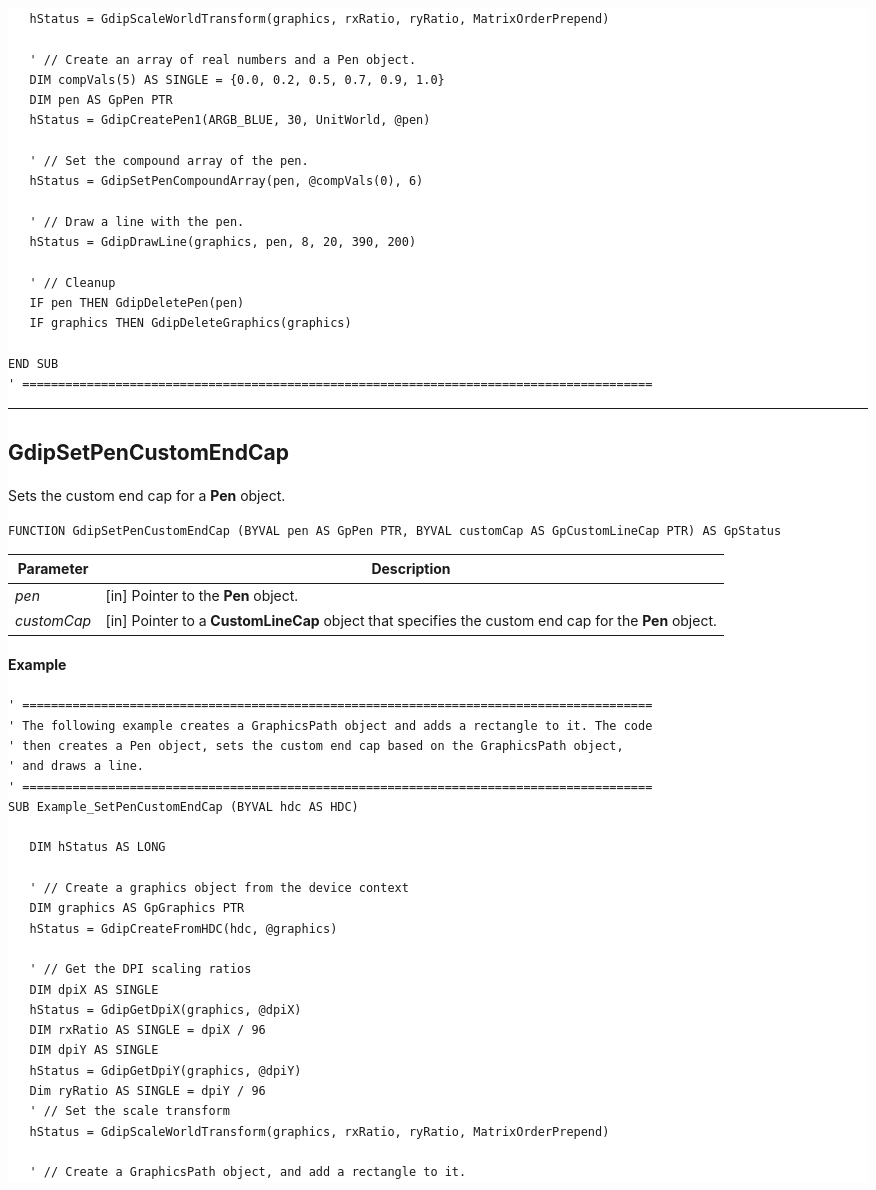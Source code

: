 ```
   hStatus = GdipScaleWorldTransform(graphics, rxRatio, ryRatio, MatrixOrderPrepend)

   ' // Create an array of real numbers and a Pen object.
   DIM compVals(5) AS SINGLE = {0.0, 0.2, 0.5, 0.7, 0.9, 1.0}
   DIM pen AS GpPen PTR
   hStatus = GdipCreatePen1(ARGB_BLUE, 30, UnitWorld, @pen)

   ' // Set the compound array of the pen.
   hStatus = GdipSetPenCompoundArray(pen, @compVals(0), 6)

   ' // Draw a line with the pen.
   hStatus = GdipDrawLine(graphics, pen, 8, 20, 390, 200)

   ' // Cleanup
   IF pen THEN GdipDeletePen(pen)
   IF graphics THEN GdipDeleteGraphics(graphics)

END SUB
' ========================================================================================
```
---

## GdipSetPenCustomEndCap

Sets the custom end cap for a **Pen** object.

```
FUNCTION GdipSetPenCustomEndCap (BYVAL pen AS GpPen PTR, BYVAL customCap AS GpCustomLineCap PTR) AS GpStatus
```

| Parameter  | Description |
| ---------- | ----------- |
| *pen* | [in] Pointer to the **Pen** object. |
| *customCap* | [in] Pointer to a **CustomLineCap** object that specifies the custom end cap for the **Pen** object. |

#### Example

```
' ========================================================================================
' The following example creates a GraphicsPath object and adds a rectangle to it. The code
' then creates a Pen object, sets the custom end cap based on the GraphicsPath object,
' and draws a line.
' ========================================================================================
SUB Example_SetPenCustomEndCap (BYVAL hdc AS HDC)

   DIM hStatus AS LONG

   ' // Create a graphics object from the device context
   DIM graphics AS GpGraphics PTR
   hStatus = GdipCreateFromHDC(hdc, @graphics)

   ' // Get the DPI scaling ratios
   DIM dpiX AS SINGLE
   hStatus = GdipGetDpiX(graphics, @dpiX)
   DIM rxRatio AS SINGLE = dpiX / 96
   DIM dpiY AS SINGLE
   hStatus = GdipGetDpiY(graphics, @dpiY)
   Dim ryRatio AS SINGLE = dpiY / 96
   ' // Set the scale transform
   hStatus = GdipScaleWorldTransform(graphics, rxRatio, ryRatio, MatrixOrderPrepend)

   ' // Create a GraphicsPath object, and add a rectangle to it.
```